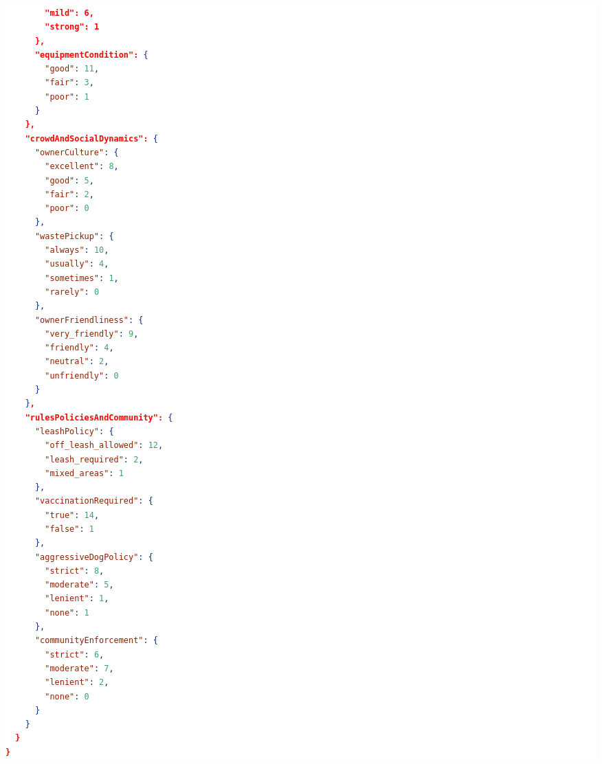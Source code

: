 ```json
        "mild": 6,
        "strong": 1
      },
      "equipmentCondition": {
        "good": 11,
        "fair": 3,
        "poor": 1
      }
    },
    "crowdAndSocialDynamics": {
      "ownerCulture": {
        "excellent": 8,
        "good": 5,
        "fair": 2,
        "poor": 0
      },
      "wastePickup": {
        "always": 10,
        "usually": 4,
        "sometimes": 1,
        "rarely": 0
      },
      "ownerFriendliness": {
        "very_friendly": 9,
        "friendly": 4,
        "neutral": 2,
        "unfriendly": 0
      }
    },
    "rulesPoliciesAndCommunity": {
      "leashPolicy": {
        "off_leash_allowed": 12,
        "leash_required": 2,
        "mixed_areas": 1
      },
      "vaccinationRequired": {
        "true": 14,
        "false": 1
      },
      "aggressiveDogPolicy": {
        "strict": 8,
        "moderate": 5,
        "lenient": 1,
        "none": 1
      },
      "communityEnforcement": {
        "strict": 6,
        "moderate": 7,
        "lenient": 2,
        "none": 0
      }
    }
  }
}
```
